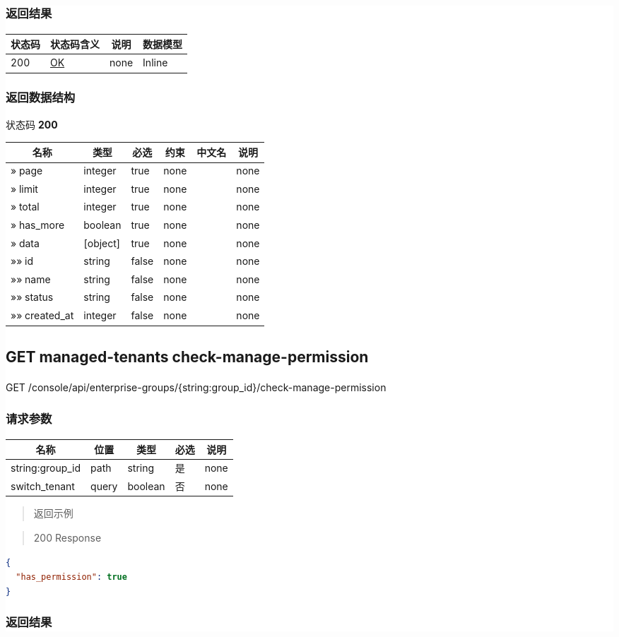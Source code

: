 ### 返回结果

|状态码|状态码含义|说明|数据模型|
|---|---|---|---|
|200|[OK](https://tools.ietf.org/html/rfc7231#section-6.3.1)|none|Inline|

### 返回数据结构

状态码 **200**

|名称|类型|必选|约束|中文名|说明|
|---|---|---|---|---|---|
|» page|integer|true|none||none|
|» limit|integer|true|none||none|
|» total|integer|true|none||none|
|» has_more|boolean|true|none||none|
|» data|[object]|true|none||none|
|»» id|string|false|none||none|
|»» name|string|false|none||none|
|»» status|string|false|none||none|
|»» created_at|integer|false|none||none|

## GET managed-tenants check-manage-permission

GET /console/api/enterprise-groups/{string:group_id}/check-manage-permission

### 请求参数

|名称|位置|类型|必选|说明|
|---|---|---|---|---|
|string:group_id|path|string| 是 |none|
|switch_tenant|query|boolean| 否 |none|

> 返回示例

> 200 Response

```json
{
  "has_permission": true
}
```

### 返回结果
